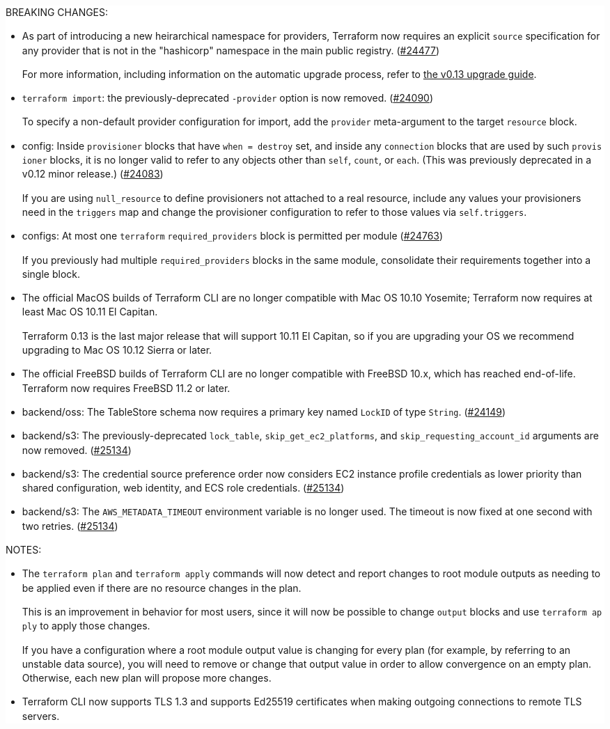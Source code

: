 
BREAKING CHANGES:
* As part of introducing a new heirarchical namespace for providers, Terraform now requires an explicit `source` specification for any provider that is not in the "hashicorp" namespace in the main public registry. ([#24477](https://github.com/hashicorp/terraform/issues/24477))

    For more information, including information on the automatic upgrade process, refer to [the v0.13 upgrade guide](https://www.terraform.io/upgrade-guides/0-13.html).

* `terraform import`: the previously-deprecated `-provider` option is now removed. ([#24090](https://github.com/hashicorp/terraform/issues/24090))

    To specify a non-default provider configuration for import, add the `provider` meta-argument to the target `resource` block.
* config: Inside `provisioner` blocks that have `when = destroy` set, and inside any `connection` blocks that are used by such `provisioner` blocks, it is no longer valid to refer to any objects other than `self`, `count`, or `each`. (This was previously deprecated in a v0.12 minor release.) ([#24083](https://github.com/hashicorp/terraform/issues/24083))

    If you are using `null_resource` to define provisioners not attached to a real resource, include any values your provisioners need in the `triggers` map and change the provisioner configuration to refer to those values via `self.triggers`.
* configs: At most one `terraform` `required_providers` block is permitted per module ([#24763](https://github.com/hashicorp/terraform/issues/24763))

    If you previously had multiple `required_providers` blocks in the same module, consolidate their requirements together into a single block.
* The official MacOS builds of Terraform CLI are no longer compatible with Mac OS 10.10 Yosemite; Terraform now requires at least Mac OS 10.11 El Capitan.

    Terraform 0.13 is the last major release that will support 10.11 El Capitan, so if you are upgrading your OS we recommend upgrading to Mac OS 10.12 Sierra or later.
* The official FreeBSD builds of Terraform CLI are no longer compatible with FreeBSD 10.x, which has reached end-of-life. Terraform now requires FreeBSD 11.2 or later.
* backend/oss: The TableStore schema now requires a primary key named `LockID` of type `String`. ([#24149](https://github.com/hashicorp/terraform/issues/24149))
* backend/s3: The previously-deprecated `lock_table`, `skip_get_ec2_platforms`, and `skip_requesting_account_id` arguments are now removed. ([#25134](https://github.com/hashicorp/terraform/issues/25134))
* backend/s3: The credential source preference order now considers EC2 instance profile credentials as lower priority than shared configuration, web identity, and ECS role credentials. ([#25134](https://github.com/hashicorp/terraform/issues/25134))
* backend/s3: The `AWS_METADATA_TIMEOUT` environment variable is no longer used. The timeout is now fixed at one second with two retries. ([#25134](https://github.com/hashicorp/terraform/issues/25134))

NOTES:
* The `terraform plan` and `terraform apply` commands will now detect and report changes to root module outputs as needing to be applied even if there are no resource changes in the plan.

    This is an improvement in behavior for most users, since it will now be possible to change `output` blocks and use `terraform apply` to apply those changes.
    
    If you have a configuration where a root module output value is changing for every plan (for example, by referring to an unstable data source), you will need to remove or change that output value in order to allow convergence on an empty plan. Otherwise, each new plan will propose more changes.
* Terraform CLI now supports TLS 1.3 and supports Ed25519 certificates when making outgoing connections to remote TLS servers.
